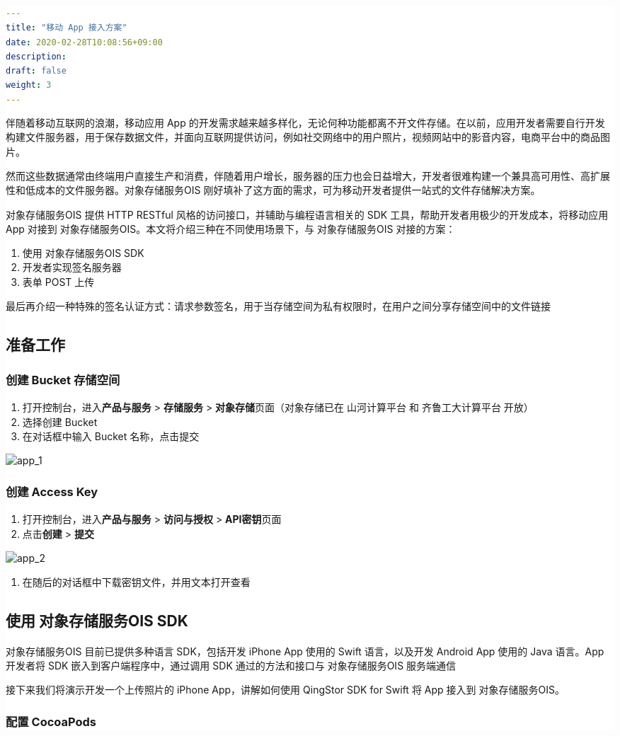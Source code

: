 ```yaml
---
title: "移动 App 接入方案"
date: 2020-02-28T10:08:56+09:00
description:
draft: false
weight: 3
---
```




伴随着移动互联网的浪潮，移动应用 App 的开发需求越来越多样化，无论何种功能都离不开文件存储。在以前，应用开发者需要自行开发构建文件服务器，用于保存数据文件，并面向互联网提供访问，例如社交网络中的用户照片，视频网站中的影音内容，电商平台中的商品图片。

然而这些数据通常由终端用户直接生产和消费，伴随着用户增长，服务器的压力也会日益增大，开发者很难构建一个兼具高可用性、高扩展性和低成本的文件服务器。对象存储服务OIS 刚好填补了这方面的需求，可为移动开发者提供一站式的文件存储解决方案。

对象存储服务OIS 提供 HTTP RESTful 风格的访问接口，并辅助与编程语言相关的 SDK 工具，帮助开发者用极少的开发成本，将移动应用 App 对接到 对象存储服务OIS。本文将介绍三种在不同使用场景下，与 对象存储服务OIS 对接的方案：

1. 使用 对象存储服务OIS SDK
1. 开发者实现签名服务器
1. 表单 POST 上传

最后再介绍一种特殊的签名认证方式：请求参数签名，用于当存储空间为私有权限时，在用户之间分享存储空间中的文件链接

## 准备工作

### 创建 Bucket 存储空间

1. 打开控制台，进入**产品与服务** > **存储服务** > **对象存储**页面（对象存储已在 山河计算平台 和 齐鲁工大计算平台 开放）
1. 选择创建 Bucket
1. 在对话框中输入 Bucket 名称，点击提交

![app_1](../_images/app_1.png)

### 创建 Access Key

1. 打开控制台，进入**产品与服务** > **访问与授权** > **API密钥**页面
1. 点击**创建** > **提交**

![app_2](../_images/app_2.png)

1. 在随后的对话框中下载密钥文件，并用文本打开查看

## 使用 对象存储服务OIS SDK

对象存储服务OIS 目前已提供多种语言 SDK，包括开发 iPhone App 使用的 Swift 语言，以及开发 Android App 使用的 Java 语言。App 开发者将 SDK 嵌入到客户端程序中，通过调用 SDK 通过的方法和接口与 对象存储服务OIS 服务端通信

接下来我们将演示开发一个上传照片的 iPhone App，讲解如何使用 QingStor SDK for Swift 将 App 接入到 对象存储服务OIS。

### 配置 CocoaPods
